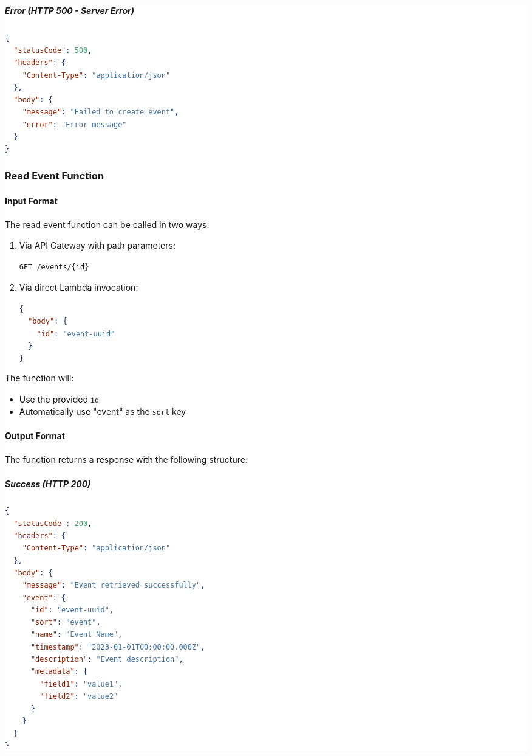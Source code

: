 ##### Error (HTTP 500 - Server Error)
```json
{
  "statusCode": 500,
  "headers": {
    "Content-Type": "application/json"
  },
  "body": {
    "message": "Failed to create event",
    "error": "Error message"
  }
}
```

### Read Event Function

#### Input Format

The read event function can be called in two ways:

1. Via API Gateway with path parameters:
   ```
   GET /events/{id}
   ```

2. Via direct Lambda invocation:
   ```json
   {
     "body": {
       "id": "event-uuid"
     }
   }
   ```

The function will:
- Use the provided `id`
- Automatically use "event" as the `sort` key

#### Output Format

The function returns a response with the following structure:

##### Success (HTTP 200)
```json
{
  "statusCode": 200,
  "headers": {
    "Content-Type": "application/json"
  },
  "body": {
    "message": "Event retrieved successfully",
    "event": {
      "id": "event-uuid",
      "sort": "event",
      "name": "Event Name",
      "timestamp": "2023-01-01T00:00:00.000Z",
      "description": "Event description",
      "metadata": {
        "field1": "value1",
        "field2": "value2"
      }
    }
  }
}
```
